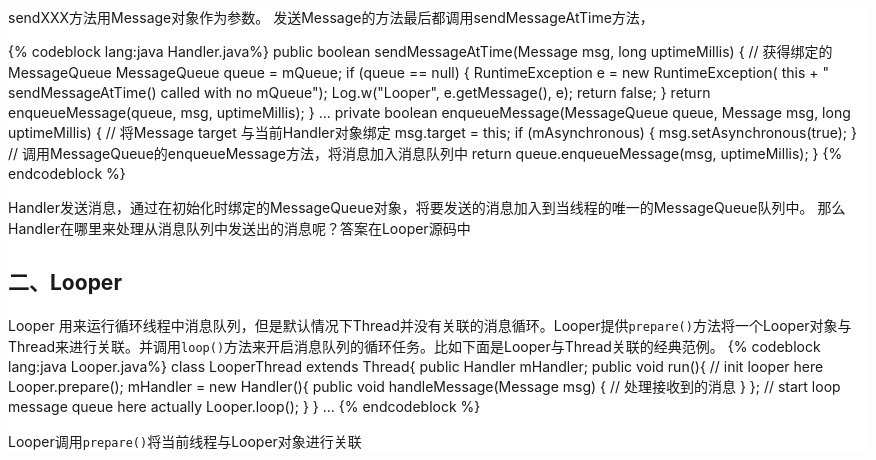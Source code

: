 sendXXX方法用Message对象作为参数。
发送Message的方法最后都调用sendMessageAtTime方法，

{% codeblock lang:java Handler.java%}
public boolean sendMessageAtTime(Message msg, long uptimeMillis) {
    // 获得绑定的MessageQueue
    MessageQueue queue = mQueue;
    if (queue == null) {
        RuntimeException e = new RuntimeException(
                this + " sendMessageAtTime() called with no mQueue");
        Log.w("Looper", e.getMessage(), e);
        return false;
    }
    return enqueueMessage(queue, msg, uptimeMillis);
}
...
private boolean enqueueMessage(MessageQueue queue, Message msg, long uptimeMillis) {
    // 将Message target 与当前Handler对象绑定
    msg.target = this;
    if (mAsynchronous) {
        msg.setAsynchronous(true);
    }
    // 调用MessageQueue的enqueueMessage方法，将消息加入消息队列中
    return queue.enqueueMessage(msg, uptimeMillis);
}
{% endcodeblock %}

Handler发送消息，通过在初始化时绑定的MessageQueue对象，将要发送的消息加入到当线程的唯一的MessageQueue队列中。
那么Handler在哪里来处理从消息队列中发送出的消息呢？答案在Looper源码中

## 二、Looper
Looper 用来运行循环线程中消息队列，但是默认情况下Thread并没有关联的消息循环。Looper提供`prepare()`方法将一个Looper对象与Thread来进行关联。并调用`loop()`方法来开启消息队列的循环任务。比如下面是Looper与Thread关联的经典范例。
{% codeblock lang:java Looper.java%}
class LooperThread extends Thread{
    public Handler mHandler;
    public void run(){
        // init looper here
        Looper.prepare();
        mHandler = new Handler(){
            public void handleMessage(Message msg) {
                // 处理接收到的消息
            }
        };
         // start loop message queue here actually
         Looper.loop();
    }
}
... 
{% endcodeblock %}

Looper调用`prepare()`将当前线程与Looper对象进行关联
